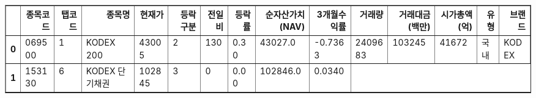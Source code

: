 


<div>
<style scoped>
    .dataframe tbody tr th:only-of-type {
        vertical-align: middle;
    }

    .dataframe tbody tr th {
        vertical-align: top;
    }

    .dataframe thead th {
        text-align: right;
    }
</style>
<table border="1" class="dataframe">
  <thead>
    <tr style="text-align: right;">
      <th></th>
      <th>종목코드</th>
      <th>탭코드</th>
      <th>종목명</th>
      <th>현재가</th>
      <th>등락구분</th>
      <th>전일비</th>
      <th>등락률</th>
      <th>순자산가치(NAV)</th>
      <th>3개월수익률</th>
      <th>거래량</th>
      <th>거래대금(백만)</th>
      <th>시가총액(억)</th>
      <th>유형</th>
      <th>브랜드</th>
    </tr>
  </thead>
  <tbody>
    <tr>
      <th>0</th>
      <td>069500</td>
      <td>1</td>
      <td>KODEX 200</td>
      <td>43005</td>
      <td>2</td>
      <td>130</td>
      <td>0.30</td>
      <td>43027.0</td>
      <td>-0.7363</td>
      <td>2409683</td>
      <td>103245</td>
      <td>41672</td>
      <td>국내</td>
      <td>KODEX</td>
    </tr>
    <tr>
      <th>1</th>
      <td>153130</td>
      <td>6</td>
      <td>KODEX 단기채권</td>
      <td>102845</td>
      <td>3</td>
      <td>0</td>
      <td>0.00</td>
      <td>102846.0</td>
      <td>0.0340</td>